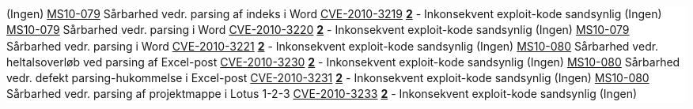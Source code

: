 <td style="border:1px solid black;">(Ingen)</td>
</tr>
<tr class="even">
<td style="border:1px solid black;"><a href="http://go.microsoft.com/fwlink/?linkid=201696">MS10-079</a></td>
<td style="border:1px solid black;">Sårbarhed vedr. parsing af indeks i Word</td>
<td style="border:1px solid black;"><a href="http://www.cve.mitre.org/cgi-bin/cvename.cgi?name=cve-2010-3219">CVE-2010-3219</a></td>
<td style="border:1px solid black;"><a href="http://technet.microsoft.com/en-us/security/cc998259.aspx"><strong>2</strong></a> - Inkonsekvent exploit-kode sandsynlig</td>
<td style="border:1px solid black;">(Ingen)</td>
</tr>
<tr class="odd">
<td style="border:1px solid black;"><a href="http://go.microsoft.com/fwlink/?linkid=201696">MS10-079</a></td>
<td style="border:1px solid black;">Sårbarhed vedr. parsing i Word</td>
<td style="border:1px solid black;"><a href="http://www.cve.mitre.org/cgi-bin/cvename.cgi?name=cve-2010-3220">CVE-2010-3220</a></td>
<td style="border:1px solid black;"><a href="http://technet.microsoft.com/en-us/security/cc998259.aspx"><strong>2</strong></a> - Inkonsekvent exploit-kode sandsynlig</td>
<td style="border:1px solid black;">(Ingen)</td>
</tr>
<tr class="even">
<td style="border:1px solid black;"><a href="http://go.microsoft.com/fwlink/?linkid=201696">MS10-079</a></td>
<td style="border:1px solid black;">Sårbarhed vedr. parsing i Word</td>
<td style="border:1px solid black;"><a href="http://www.cve.mitre.org/cgi-bin/cvename.cgi?name=cve-2010-3221">CVE-2010-3221</a></td>
<td style="border:1px solid black;"><a href="http://technet.microsoft.com/en-us/security/cc998259.aspx"><strong>2</strong></a> - Inkonsekvent exploit-kode sandsynlig</td>
<td style="border:1px solid black;">(Ingen)</td>
</tr>
<tr class="odd">
<td style="border:1px solid black;"><a href="http://go.microsoft.com/fwlink/?linkid=200529">MS10-080</a></td>
<td style="border:1px solid black;">Sårbarhed vedr. heltalsoverløb ved parsing af Excel-post</td>
<td style="border:1px solid black;"><a href="http://www.cve.mitre.org/cgi-bin/cvename.cgi?name=cve-2010-3230">CVE-2010-3230</a></td>
<td style="border:1px solid black;"><a href="http://technet.microsoft.com/en-us/security/cc998259.aspx"><strong>2</strong></a> - Inkonsekvent exploit-kode sandsynlig</td>
<td style="border:1px solid black;">(Ingen)</td>
</tr>
<tr class="even">
<td style="border:1px solid black;"><a href="http://go.microsoft.com/fwlink/?linkid=200529">MS10-080</a></td>
<td style="border:1px solid black;">Sårbarhed vedr. defekt parsing-hukommelse i Excel-post</td>
<td style="border:1px solid black;"><a href="http://www.cve.mitre.org/cgi-bin/cvename.cgi?name=cve-2010-3231">CVE-2010-3231</a></td>
<td style="border:1px solid black;"><a href="http://technet.microsoft.com/en-us/security/cc998259.aspx"><strong>2</strong></a> - Inkonsekvent exploit-kode sandsynlig</td>
<td style="border:1px solid black;">(Ingen)</td>
</tr>
<tr class="odd">
<td style="border:1px solid black;"><a href="http://go.microsoft.com/fwlink/?linkid=200529">MS10-080</a></td>
<td style="border:1px solid black;">Sårbarhed vedr. parsing af projektmappe i Lotus 1-2-3</td>
<td style="border:1px solid black;"><a href="http://www.cve.mitre.org/cgi-bin/cvename.cgi?name=cve-2010-3233">CVE-2010-3233</a></td>
<td style="border:1px solid black;"><a href="http://technet.microsoft.com/en-us/security/cc998259.aspx"><strong>2</strong></a> - Inkonsekvent exploit-kode sandsynlig</td>
<td style="border:1px solid black;">(Ingen)</td>
</tr>
<tr class="even">